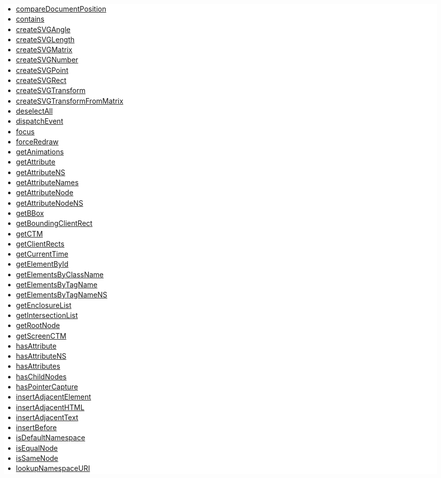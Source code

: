 - [compareDocumentPosition](annotation_annotation_layer_state._internal_.SVGSVGElement.md#comparedocumentposition)
- [contains](annotation_annotation_layer_state._internal_.SVGSVGElement.md#contains)
- [createSVGAngle](annotation_annotation_layer_state._internal_.SVGSVGElement.md#createsvgangle)
- [createSVGLength](annotation_annotation_layer_state._internal_.SVGSVGElement.md#createsvglength)
- [createSVGMatrix](annotation_annotation_layer_state._internal_.SVGSVGElement.md#createsvgmatrix)
- [createSVGNumber](annotation_annotation_layer_state._internal_.SVGSVGElement.md#createsvgnumber)
- [createSVGPoint](annotation_annotation_layer_state._internal_.SVGSVGElement.md#createsvgpoint)
- [createSVGRect](annotation_annotation_layer_state._internal_.SVGSVGElement.md#createsvgrect)
- [createSVGTransform](annotation_annotation_layer_state._internal_.SVGSVGElement.md#createsvgtransform)
- [createSVGTransformFromMatrix](annotation_annotation_layer_state._internal_.SVGSVGElement.md#createsvgtransformfrommatrix)
- [deselectAll](annotation_annotation_layer_state._internal_.SVGSVGElement.md#deselectall)
- [dispatchEvent](annotation_annotation_layer_state._internal_.SVGSVGElement.md#dispatchevent)
- [focus](annotation_annotation_layer_state._internal_.SVGSVGElement.md#focus)
- [forceRedraw](annotation_annotation_layer_state._internal_.SVGSVGElement.md#forceredraw)
- [getAnimations](annotation_annotation_layer_state._internal_.SVGSVGElement.md#getanimations)
- [getAttribute](annotation_annotation_layer_state._internal_.SVGSVGElement.md#getattribute)
- [getAttributeNS](annotation_annotation_layer_state._internal_.SVGSVGElement.md#getattributens)
- [getAttributeNames](annotation_annotation_layer_state._internal_.SVGSVGElement.md#getattributenames)
- [getAttributeNode](annotation_annotation_layer_state._internal_.SVGSVGElement.md#getattributenode)
- [getAttributeNodeNS](annotation_annotation_layer_state._internal_.SVGSVGElement.md#getattributenodens)
- [getBBox](annotation_annotation_layer_state._internal_.SVGSVGElement.md#getbbox)
- [getBoundingClientRect](annotation_annotation_layer_state._internal_.SVGSVGElement.md#getboundingclientrect)
- [getCTM](annotation_annotation_layer_state._internal_.SVGSVGElement.md#getctm)
- [getClientRects](annotation_annotation_layer_state._internal_.SVGSVGElement.md#getclientrects)
- [getCurrentTime](annotation_annotation_layer_state._internal_.SVGSVGElement.md#getcurrenttime)
- [getElementById](annotation_annotation_layer_state._internal_.SVGSVGElement.md#getelementbyid)
- [getElementsByClassName](annotation_annotation_layer_state._internal_.SVGSVGElement.md#getelementsbyclassname)
- [getElementsByTagName](annotation_annotation_layer_state._internal_.SVGSVGElement.md#getelementsbytagname)
- [getElementsByTagNameNS](annotation_annotation_layer_state._internal_.SVGSVGElement.md#getelementsbytagnamens)
- [getEnclosureList](annotation_annotation_layer_state._internal_.SVGSVGElement.md#getenclosurelist)
- [getIntersectionList](annotation_annotation_layer_state._internal_.SVGSVGElement.md#getintersectionlist)
- [getRootNode](annotation_annotation_layer_state._internal_.SVGSVGElement.md#getrootnode)
- [getScreenCTM](annotation_annotation_layer_state._internal_.SVGSVGElement.md#getscreenctm)
- [hasAttribute](annotation_annotation_layer_state._internal_.SVGSVGElement.md#hasattribute)
- [hasAttributeNS](annotation_annotation_layer_state._internal_.SVGSVGElement.md#hasattributens)
- [hasAttributes](annotation_annotation_layer_state._internal_.SVGSVGElement.md#hasattributes)
- [hasChildNodes](annotation_annotation_layer_state._internal_.SVGSVGElement.md#haschildnodes)
- [hasPointerCapture](annotation_annotation_layer_state._internal_.SVGSVGElement.md#haspointercapture)
- [insertAdjacentElement](annotation_annotation_layer_state._internal_.SVGSVGElement.md#insertadjacentelement)
- [insertAdjacentHTML](annotation_annotation_layer_state._internal_.SVGSVGElement.md#insertadjacenthtml)
- [insertAdjacentText](annotation_annotation_layer_state._internal_.SVGSVGElement.md#insertadjacenttext)
- [insertBefore](annotation_annotation_layer_state._internal_.SVGSVGElement.md#insertbefore)
- [isDefaultNamespace](annotation_annotation_layer_state._internal_.SVGSVGElement.md#isdefaultnamespace)
- [isEqualNode](annotation_annotation_layer_state._internal_.SVGSVGElement.md#isequalnode)
- [isSameNode](annotation_annotation_layer_state._internal_.SVGSVGElement.md#issamenode)
- [lookupNamespaceURI](annotation_annotation_layer_state._internal_.SVGSVGElement.md#lookupnamespaceuri)